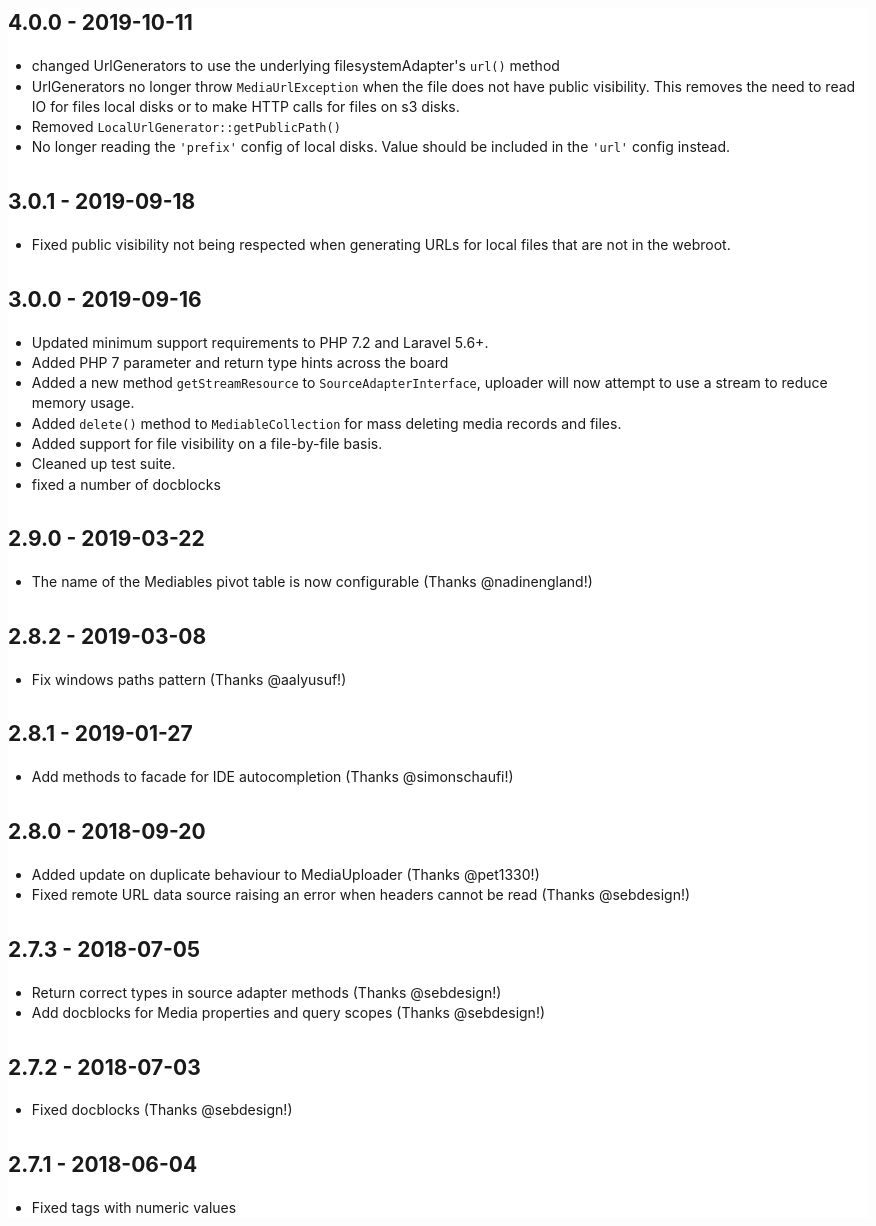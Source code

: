 ## 4.0.0 - 2019-10-11
- changed UrlGenerators to use the underlying filesystemAdapter's `url()` method
- UrlGenerators no longer throw `MediaUrlException` when the file does not have public visibility. This removes the need to read IO for files local disks or to make HTTP calls for files on s3 disks.
- Removed `LocalUrlGenerator::getPublicPath()`
- No longer reading the `'prefix'` config of local disks. Value should be included in the `'url'` config instead.

## 3.0.1 - 2019-09-18
- Fixed public visibility not being respected when generating URLs for local files that are not in the webroot.

## 3.0.0 - 2019-09-16
- Updated minimum support requirements to PHP 7.2 and Laravel 5.6+.
- Added PHP 7 parameter and return type hints across the board
- Added a new method `getStreamResource` to `SourceAdapterInterface`, uploader will now attempt to use a stream to reduce memory usage.
- Added `delete()` method to `MediableCollection` for mass deleting media records and files.
- Added support for file visibility on a file-by-file basis.
- Cleaned up test suite.
- fixed a number of docblocks

## 2.9.0 - 2019-03-22
- The name of the Mediables pivot table is now configurable (Thanks @nadinengland!)

## 2.8.2 - 2019-03-08
- Fix windows paths pattern (Thanks @aalyusuf!)

## 2.8.1 - 2019-01-27
- Add methods to facade for IDE autocompletion (Thanks @simonschaufi!)

## 2.8.0 - 2018-09-20
- Added update on duplicate behaviour to MediaUploader (Thanks @pet1330!)
- Fixed remote URL data source raising an error when headers cannot be read (Thanks @sebdesign!)

## 2.7.3 - 2018-07-05
- Return correct types in source adapter methods (Thanks @sebdesign!)
- Add docblocks for Media properties and query scopes (Thanks @sebdesign!)

## 2.7.2 - 2018-07-03
- Fixed docblocks (Thanks @sebdesign!)

## 2.7.1 - 2018-06-04
- Fixed tags with numeric values
